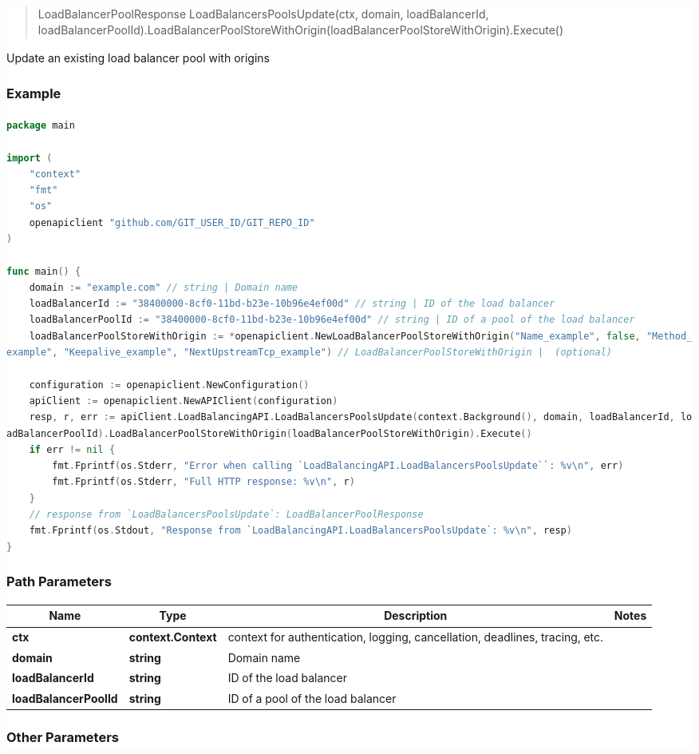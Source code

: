 > LoadBalancerPoolResponse LoadBalancersPoolsUpdate(ctx, domain, loadBalancerId, loadBalancerPoolId).LoadBalancerPoolStoreWithOrigin(loadBalancerPoolStoreWithOrigin).Execute()

Update an existing load balancer pool with origins

### Example

```go
package main

import (
	"context"
	"fmt"
	"os"
	openapiclient "github.com/GIT_USER_ID/GIT_REPO_ID"
)

func main() {
	domain := "example.com" // string | Domain name
	loadBalancerId := "38400000-8cf0-11bd-b23e-10b96e4ef00d" // string | ID of the load balancer
	loadBalancerPoolId := "38400000-8cf0-11bd-b23e-10b96e4ef00d" // string | ID of a pool of the load balancer
	loadBalancerPoolStoreWithOrigin := *openapiclient.NewLoadBalancerPoolStoreWithOrigin("Name_example", false, "Method_example", "Keepalive_example", "NextUpstreamTcp_example") // LoadBalancerPoolStoreWithOrigin |  (optional)

	configuration := openapiclient.NewConfiguration()
	apiClient := openapiclient.NewAPIClient(configuration)
	resp, r, err := apiClient.LoadBalancingAPI.LoadBalancersPoolsUpdate(context.Background(), domain, loadBalancerId, loadBalancerPoolId).LoadBalancerPoolStoreWithOrigin(loadBalancerPoolStoreWithOrigin).Execute()
	if err != nil {
		fmt.Fprintf(os.Stderr, "Error when calling `LoadBalancingAPI.LoadBalancersPoolsUpdate``: %v\n", err)
		fmt.Fprintf(os.Stderr, "Full HTTP response: %v\n", r)
	}
	// response from `LoadBalancersPoolsUpdate`: LoadBalancerPoolResponse
	fmt.Fprintf(os.Stdout, "Response from `LoadBalancingAPI.LoadBalancersPoolsUpdate`: %v\n", resp)
}
```

### Path Parameters


Name | Type | Description  | Notes
------------- | ------------- | ------------- | -------------
**ctx** | **context.Context** | context for authentication, logging, cancellation, deadlines, tracing, etc.
**domain** | **string** | Domain name | 
**loadBalancerId** | **string** | ID of the load balancer | 
**loadBalancerPoolId** | **string** | ID of a pool of the load balancer | 

### Other Parameters
